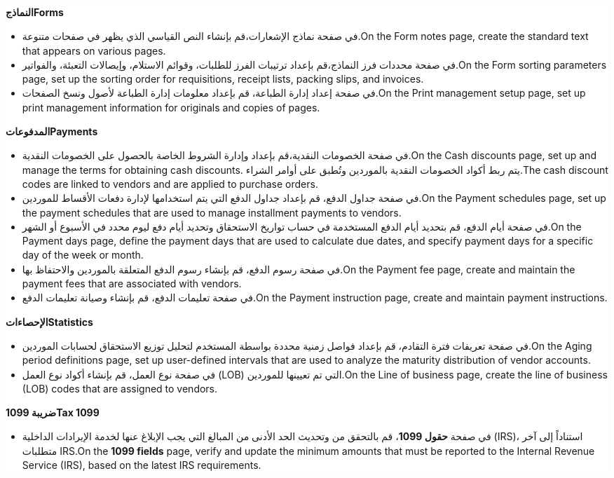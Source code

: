 <span data-ttu-id="1fd7c-154">**النماذج**</span><span class="sxs-lookup"><span data-stu-id="1fd7c-154">**Forms**</span></span>

-   <span data-ttu-id="1fd7c-155">في صفحة نماذج الإشعارات،قم بإنشاء النص القياسي الذي يظهر في صفحات متنوعة.</span><span class="sxs-lookup"><span data-stu-id="1fd7c-155">On the Form notes page, create the standard text that appears on various pages.</span></span>
-   <span data-ttu-id="1fd7c-156">في صفحة محددات فرز النماذج،قم بإعداد ترتيبات الفرز للطلبات، وقوائم الاستلام، وإيصالات التعبئة، والفواتير.</span><span class="sxs-lookup"><span data-stu-id="1fd7c-156">On the Form sorting parameters page, set up the sorting order for requisitions, receipt lists, packing slips, and invoices.</span></span>
-   <span data-ttu-id="1fd7c-157">في صفحة إعداد إدارة الطباعة، قم بإعداد معلومات إدارة الطباعة لأصول ونسخ الصفحات.</span><span class="sxs-lookup"><span data-stu-id="1fd7c-157">On the Print management setup page, set up print management information for originals and copies of pages.</span></span>

<span data-ttu-id="1fd7c-158">**المدفوعات**</span><span class="sxs-lookup"><span data-stu-id="1fd7c-158">**Payments**</span></span>

-   <span data-ttu-id="1fd7c-159">في صفحة الخصومات النقدية،قم بإعداد وإدارة الشروط الخاصة بالحصول على الخصومات النقدية.</span><span class="sxs-lookup"><span data-stu-id="1fd7c-159">On the Cash discounts page, set up and manage the terms for obtaining cash discounts.</span></span> <span data-ttu-id="1fd7c-160">يتم ربط أكواد الخصومات النقدية بالموردين وتُطبق على أوامر الشراء.</span><span class="sxs-lookup"><span data-stu-id="1fd7c-160">The cash discount codes are linked to vendors and are applied to purchase orders.</span></span>
-   <span data-ttu-id="1fd7c-161">في صفحة جداول الدفع، قم بإعداد جداول الدفع التي يتم استخدامها لإدارة دفعات الأقساط للموردين.</span><span class="sxs-lookup"><span data-stu-id="1fd7c-161">On the Payment schedules page, set up the payment schedules that are used to manage installment payments to vendors.</span></span>
-   <span data-ttu-id="1fd7c-162">في صفحة أيام الدفع، قم بتحديد أيام الدفع المستخدمة في حساب تواريخ الاستحقاق وتحديد أيام دفع ليوم محدد في الأسبوع أو الشهر.</span><span class="sxs-lookup"><span data-stu-id="1fd7c-162">On the Payment days page, define the payment days that are used to calculate due dates, and specify payment days for a specific day of the week or month.</span></span>
-   <span data-ttu-id="1fd7c-163">في صفحة رسوم الدفع، قم بإنشاء رسوم الدفع المتعلقة بالموردين والاحتفاظ بها.</span><span class="sxs-lookup"><span data-stu-id="1fd7c-163">On the Payment fee page, create and maintain the payment fees that are associated with vendors.</span></span>
-   <span data-ttu-id="1fd7c-164">في صفحة تعليمات الدفع، قم بإنشاء وصيانة تعليمات الدفع.</span><span class="sxs-lookup"><span data-stu-id="1fd7c-164">On the Payment instruction page, create and maintain payment instructions.</span></span>

<span data-ttu-id="1fd7c-165">**الإحصاءات**</span><span class="sxs-lookup"><span data-stu-id="1fd7c-165">**Statistics**</span></span>

-   <span data-ttu-id="1fd7c-166">في صفحة تعريفات فترة التقادم، قم بإعداد فواصل زمنية محددة بواسطة المستخدم لتحليل توزيع الاستحقاق لحسابات الموردين.</span><span class="sxs-lookup"><span data-stu-id="1fd7c-166">On the Aging period definitions page, set up user-defined intervals that are used to analyze the maturity distribution of vendor accounts.</span></span>
-   <span data-ttu-id="1fd7c-167">في صفحة نوع العمل، قم بإنشاء أكواد نوع العمل (LOB) التي تم تعيينها للموردين.</span><span class="sxs-lookup"><span data-stu-id="1fd7c-167">On the Line of business page, create the line of business (LOB) codes that are assigned to vendors.</span></span>

<span data-ttu-id="1fd7c-168">**ضريبة 1099**</span><span class="sxs-lookup"><span data-stu-id="1fd7c-168">**Tax 1099**</span></span>

-   <span data-ttu-id="1fd7c-169">في صفحة **حقول 1099**، قم بالتحقق من وتحديث الحد الأدنى من المبالغ التي يجب الإبلاغ عنها لخدمة الإيرادات الداخلية (IRS)، استناداً إلى آخر متطلبات IRS.</span><span class="sxs-lookup"><span data-stu-id="1fd7c-169">On the **1099 fields** page, verify and update the minimum amounts that must be reported to the Internal Revenue Service (IRS), based on the latest IRS requirements.</span></span>
